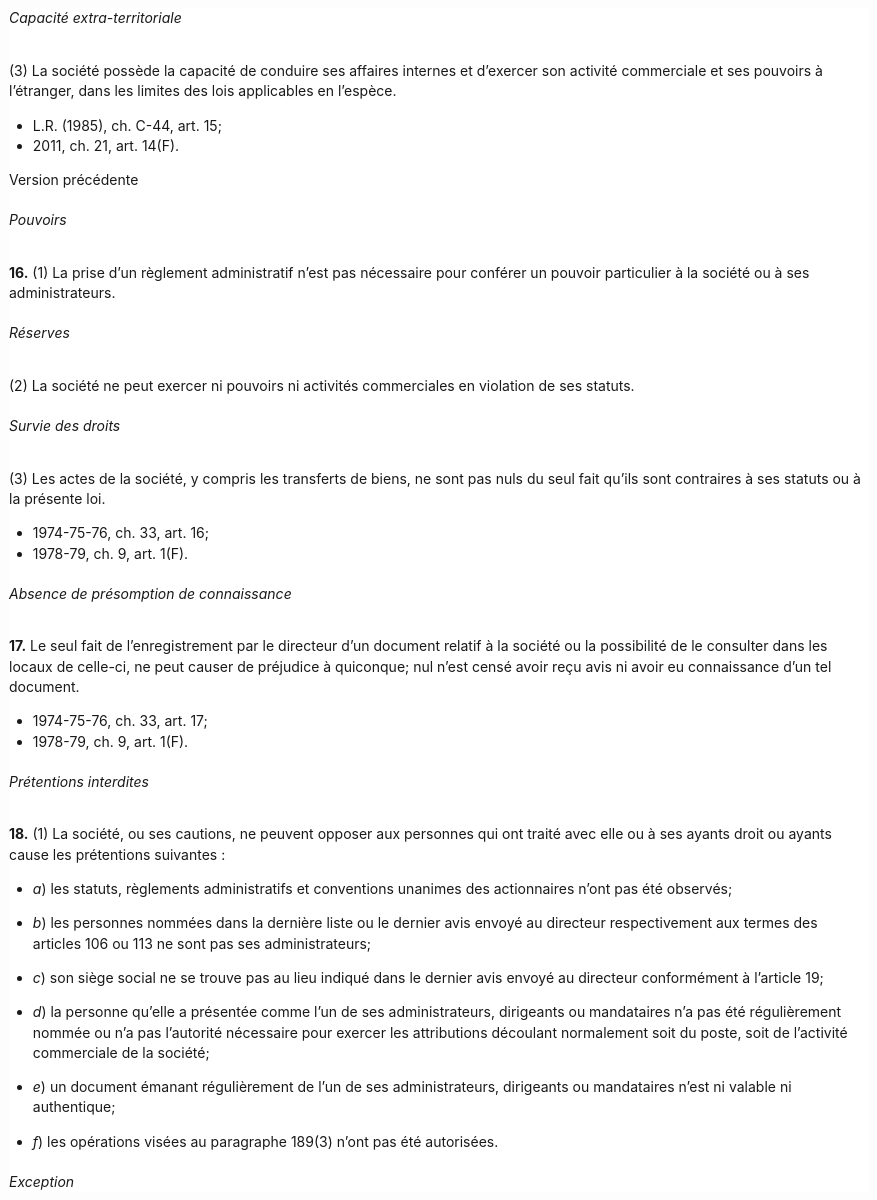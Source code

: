 ###### Capacité extra-territoriale

(3) La société possède la capacité de conduire ses affaires internes et d’exercer son activité commerciale et ses pouvoirs à l’étranger, dans les limites des lois applicables en l’espèce.

  * L.R. (1985), ch. C-44, art. 15;
  * 2011, ch. 21, art. 14(F).

Version précédente

###### Pouvoirs

**16.** (1) La prise d’un règlement administratif n’est pas nécessaire pour conférer un pouvoir particulier à la société ou à ses administrateurs.

###### Réserves

(2) La société ne peut exercer ni pouvoirs ni activités commerciales en violation de ses statuts.

###### Survie des droits

(3) Les actes de la société, y compris les transferts de biens, ne sont pas nuls du seul fait qu’ils sont contraires à ses statuts ou à la présente loi.

  * 1974-75-76, ch. 33, art. 16;
  * 1978-79, ch. 9, art. 1(F).

###### Absence de présomption de connaissance

**17.** Le seul fait de l’enregistrement par le directeur d’un document relatif à la société ou la possibilité de le consulter dans les locaux de celle-ci, ne peut causer de préjudice à quiconque; nul n’est censé avoir reçu avis ni avoir eu connaissance d’un tel document.

  * 1974-75-76, ch. 33, art. 17;
  * 1978-79, ch. 9, art. 1(F).

###### Prétentions interdites

**18.** (1) La société, ou ses cautions, ne peuvent opposer aux personnes qui ont traité avec elle ou à ses ayants droit ou ayants cause les prétentions suivantes :

  * _a_) les statuts, règlements administratifs et conventions unanimes des actionnaires n’ont pas été observés;

  * _b_) les personnes nommées dans la dernière liste ou le dernier avis envoyé au directeur respectivement aux termes des articles 106 ou 113 ne sont pas ses administrateurs;

  * _c_) son siège social ne se trouve pas au lieu indiqué dans le dernier avis envoyé au directeur conformément à l’article 19;

  * _d_) la personne qu’elle a présentée comme l’un de ses administrateurs, dirigeants ou mandataires n’a pas été régulièrement nommée ou n’a pas l’autorité nécessaire pour exercer les attributions découlant normalement soit du poste, soit de l’activité commerciale de la société;

  * _e_) un document émanant régulièrement de l’un de ses administrateurs, dirigeants ou mandataires n’est ni valable ni authentique;

  * _f_) les opérations visées au paragraphe 189(3) n’ont pas été autorisées.

###### Exception
